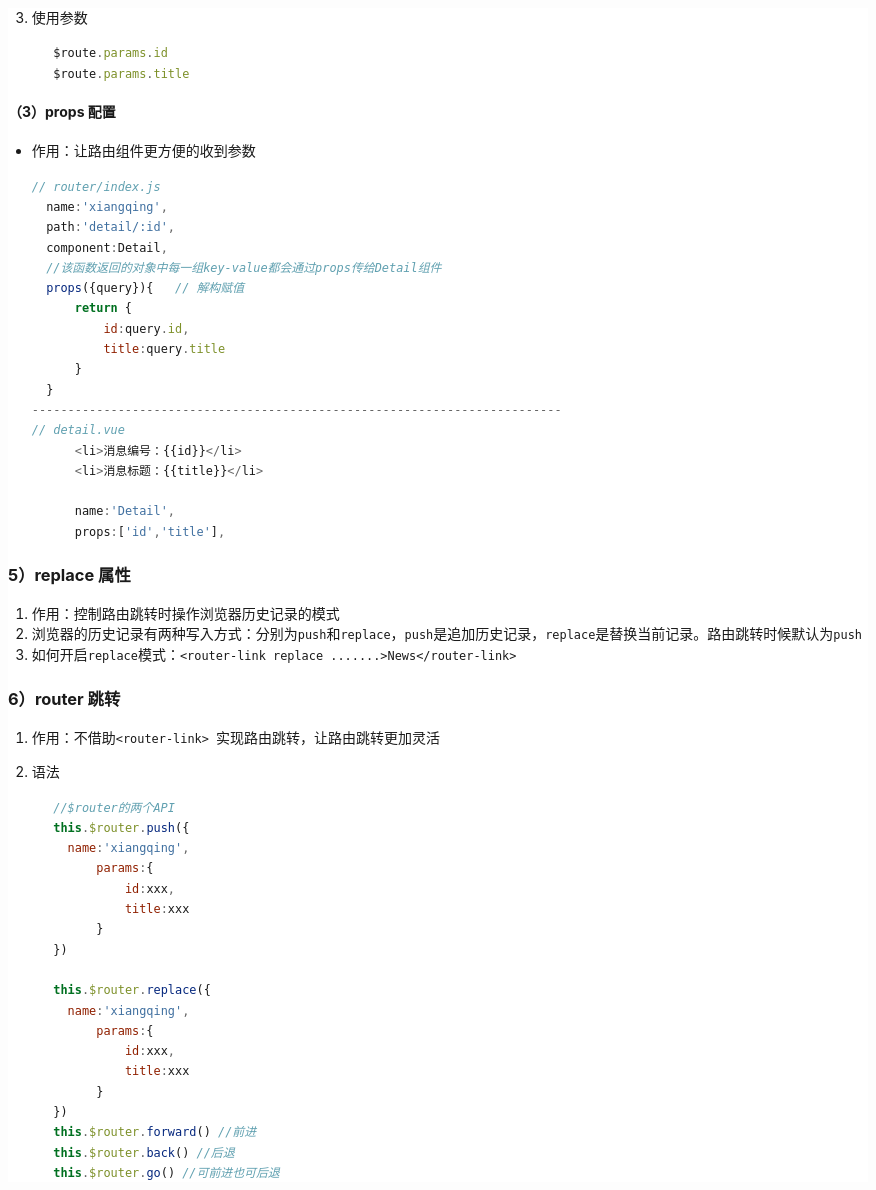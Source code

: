 3. 使用参数

   ```javascript
      $route.params.id
      $route.params.title
   ```

#### （3）props 配置

- 作用：让路由组件更方便的收到参数

  ```javascript
  // router/index.js
  	name:'xiangqing',
  	path:'detail/:id',
  	component:Detail,
  	//该函数返回的对象中每一组key-value都会通过props传给Detail组件
  	props({query}){   // 解构赋值
  		return {
  			id:query.id,
  			title:query.title
  		}
  	}
  --------------------------------------------------------------------------
  // detail.vue
  		<li>消息编号：{{id}}</li>
  		<li>消息标题：{{title}}</li>
  		
  		name:'Detail',
  		props:['id','title'],
  ```

### 5）replace 属性

1. 作用：控制路由跳转时操作浏览器历史记录的模式
2. 浏览器的历史记录有两种写入方式：分别为```push```和```replace```，```push```是追加历史记录，```replace```是替换当前记录。路由跳转时候默认为```push```
3.  如何开启```replace```模式：```<router-link replace .......>News</router-link>```

### 6）router 跳转

1. 作用：不借助```<router-link> ```实现路由跳转，让路由跳转更加灵活

2. 语法

   ```javascript
      //$router的两个API
      this.$router.push({
      	name:'xiangqing',
      		params:{
      			id:xxx,
      			title:xxx
      		}
      })
      
      this.$router.replace({
      	name:'xiangqing',
      		params:{
      			id:xxx,
      			title:xxx
      		}
      })
      this.$router.forward() //前进
      this.$router.back() //后退
      this.$router.go() //可前进也可后退
   ```
